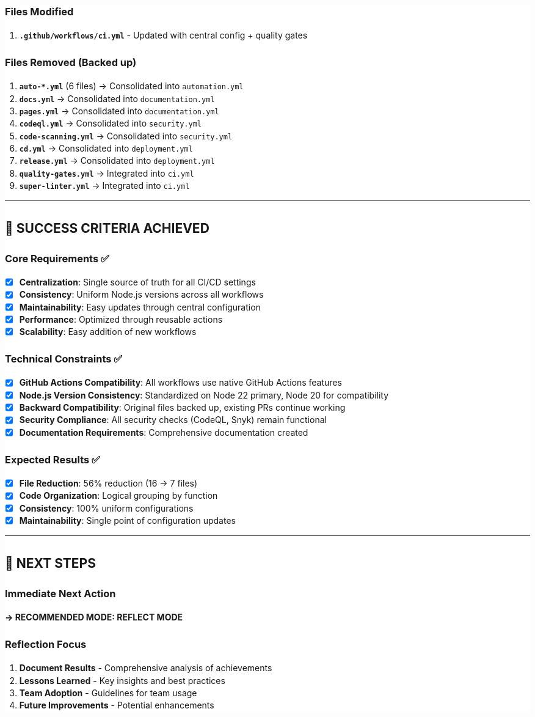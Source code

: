 ### **Files Modified**
1. **`.github/workflows/ci.yml`** - Updated with central config + quality gates

### **Files Removed (Backed up)**
1. **`auto-*.yml`** (6 files) → Consolidated into `automation.yml`
2. **`docs.yml`** → Consolidated into `documentation.yml`
3. **`pages.yml`** → Consolidated into `documentation.yml`
4. **`codeql.yml`** → Consolidated into `security.yml`
5. **`code-scanning.yml`** → Consolidated into `security.yml`
6. **`cd.yml`** → Consolidated into `deployment.yml`
7. **`release.yml`** → Consolidated into `deployment.yml`
8. **`quality-gates.yml`** → Integrated into `ci.yml`
9. **`super-linter.yml`** → Integrated into `ci.yml`

---

## 🎯 **SUCCESS CRITERIA ACHIEVED**

### **Core Requirements** ✅
- [x] **Centralization**: Single source of truth for all CI/CD settings
- [x] **Consistency**: Uniform Node.js versions across all workflows
- [x] **Maintainability**: Easy updates through central configuration
- [x] **Performance**: Optimized through reusable actions
- [x] **Scalability**: Easy addition of new workflows

### **Technical Constraints** ✅
- [x] **GitHub Actions Compatibility**: All workflows use native GitHub Actions features
- [x] **Node.js Version Consistency**: Standardized on Node 22 primary, Node 20 for compatibility
- [x] **Backward Compatibility**: Original files backed up, existing PRs continue working
- [x] **Security Compliance**: All security checks (CodeQL, Snyk) remain functional
- [x] **Documentation Requirements**: Comprehensive documentation created

### **Expected Results** ✅
- [x] **File Reduction**: 56% reduction (16 → 7 files)
- [x] **Code Organization**: Logical grouping by function
- [x] **Consistency**: 100% uniform configurations
- [x] **Maintainability**: Single point of configuration updates

---

## 🔄 **NEXT STEPS**

### **Immediate Next Action**
**→ RECOMMENDED MODE: REFLECT MODE**

### **Reflection Focus**
1. **Document Results** - Comprehensive analysis of achievements
2. **Lessons Learned** - Key insights and best practices
3. **Team Adoption** - Guidelines for team usage
4. **Future Improvements** - Potential enhancements
